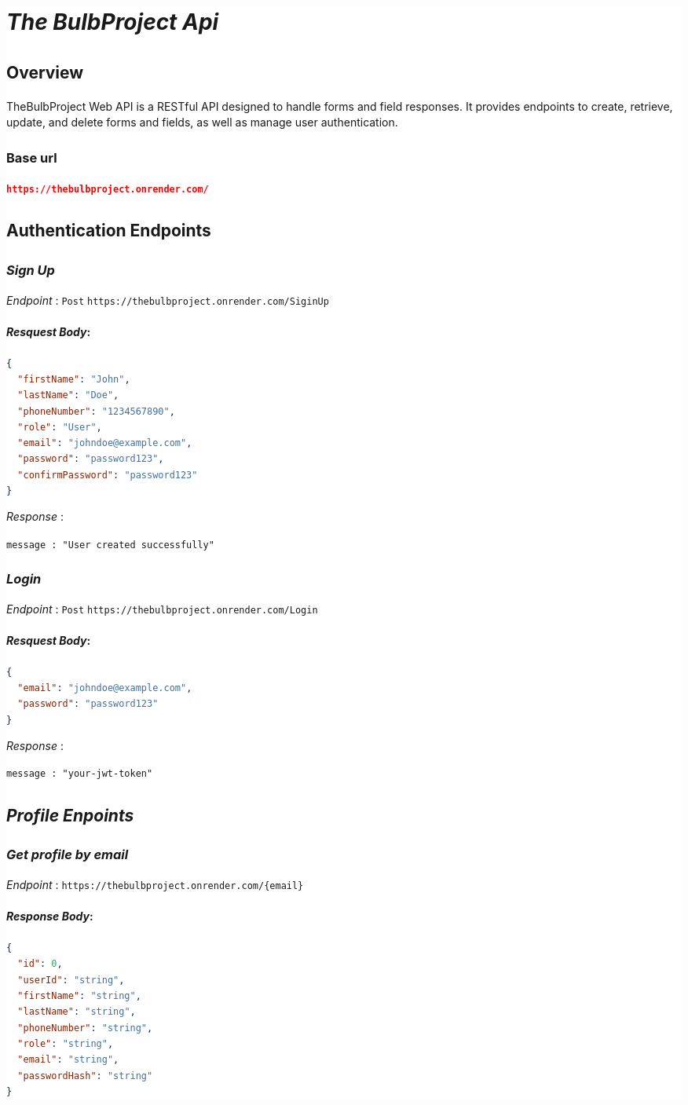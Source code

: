 # *The BulbProject Api*
## Overview
TheBulbProject Web API is a RESTful API designed to handle forms and field responses. It provides endpoints to create, retrieve, update, and delete forms and fields, as well as manage user authentication.

### Base url
```json
https://thebulbproject.onrender.com/
```
## Authentication Endpoints
### *Sign Up*
*Endpoint* : `Post` `https://thebulbproject.onrender.com/SiginUp`  
#### *Resquest Body*:
```json
{
  "firstName": "John",
  "lastName": "Doe",
  "phoneNumber": "1234567890",
  "role": "User",
  "email": "johndoe@example.com",
  "password": "password123",
  "confirmPassword": "password123"
}
```
*Response* :
```string
message : "User created successfully"
```
### *Login*
*Endpoint* : `Post` `https://thebulbproject.onrender.com/Login`  
#### *Resquest Body*:
```json
{
  "email": "johndoe@example.com",
  "password": "password123"
}
```
*Response* :
```string
message : "your-jwt-token"
```

## *Profile Enpoints*
### *Get profile by email*
*Endpoint* : `https://thebulbproject.onrender.com/{email}`
#### *Response Body*:
```json
{
  "id": 0,
  "userId": "string",
  "firstName": "string",
  "lastName": "string",
  "phoneNumber": "string",
  "role": "string",
  "email": "string",
  "passwordHash": "string"
}
```
